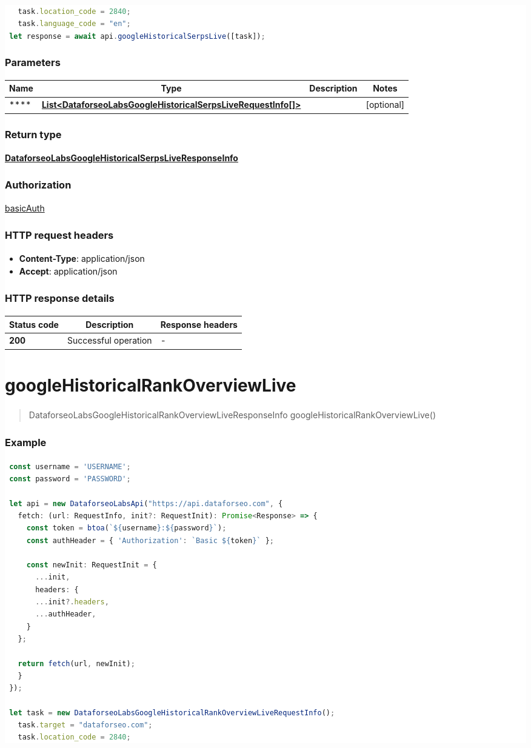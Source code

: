 ```typescript
   task.location_code = 2840;
   task.language_code = "en";
 let response = await api.googleHistoricalSerpsLive([task]);
```

### Parameters

| Name | Type | Description  | Notes |
|------------- | ------------- | ------------- | -------------|
| **** | [**List&lt;DataforseoLabsGoogleHistoricalSerpsLiveRequestInfo[]&gt;**](DataforseoLabsGoogleHistoricalSerpsLiveRequestInfo[].md)|  | [optional] |



### Return type

[**DataforseoLabsGoogleHistoricalSerpsLiveResponseInfo**](DataforseoLabsGoogleHistoricalSerpsLiveResponseInfo.md)

### Authorization

[basicAuth](../README.md#basicAuth)

### HTTP request headers

- **Content-Type**: application/json
- **Accept**: application/json

### HTTP response details
| Status code | Description | Response headers |
|-------------|-------------|------------------|
| **200** | Successful operation |  -  |

<a id="googleHistoricalRankOverviewLive"></a>
# **googleHistoricalRankOverviewLive**
> DataforseoLabsGoogleHistoricalRankOverviewLiveResponseInfo googleHistoricalRankOverviewLive()


### Example
```typescript
 const username = 'USERNAME';
 const password = 'PASSWORD';

 let api = new DataforseoLabsApi("https://api.dataforseo.com", {
   fetch: (url: RequestInfo, init?: RequestInit): Promise<Response> => {
     const token = btoa(`${username}:${password}`);
     const authHeader = { 'Authorization': `Basic ${token}` };

     const newInit: RequestInit = {
       ...init,
       headers: {
       ...init?.headers,
       ...authHeader,
     }
   };

   return fetch(url, newInit);
   }
 });

 let task = new DataforseoLabsGoogleHistoricalRankOverviewLiveRequestInfo();
   task.target = "dataforseo.com";
   task.location_code = 2840;
```
